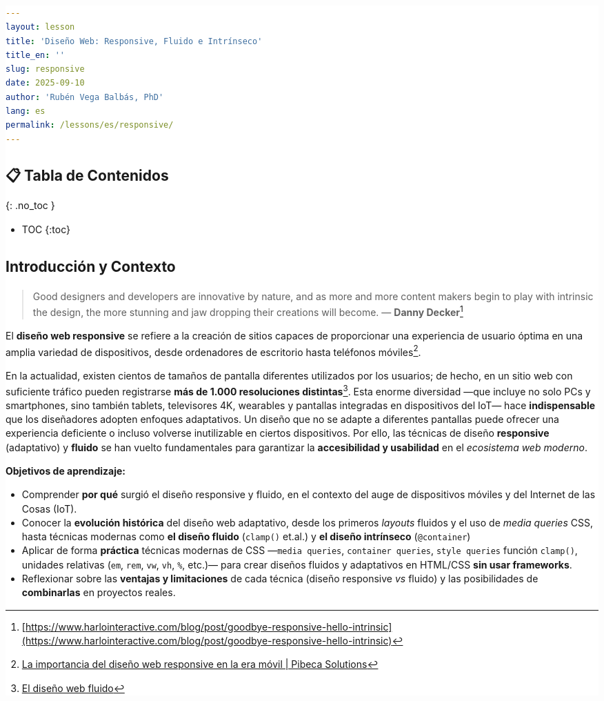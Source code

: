 ```yaml
---
layout: lesson
title: 'Diseño Web: Responsive, Fluido e Intrínseco'
title_en: ''
slug: responsive
date: 2025-09-10
author: 'Rubén Vega Balbás, PhD'
lang: es
permalink: /lessons/es/responsive/
---
```




## 📋 Tabla de Contenidos
{: .no_toc }
- TOC
{:toc}



## Introducción y Contexto

> Good designers and developers are innovative by nature, and as more and more content makers begin to play with intrinsic the design, the more stunning and jaw dropping their creations will become. — **Danny Decker**[^1]

El **diseño web responsive** se refiere a la creación de sitios capaces de proporcionar una experiencia de usuario óptima en una amplia variedad de dispositivos, desde ordenadores de escritorio hasta teléfonos móviles[^2].

En la actualidad, existen cientos de tamaños de pantalla diferentes utilizados por los usuarios; de hecho, en un sitio web con suficiente tráfico pueden registrarse **más de 1.000 resoluciones distintas**[^3]. Esta enorme diversidad —que incluye no solo PCs y smartphones, sino también tablets, televisores 4K, wearables y pantallas integradas en dispositivos del IoT— hace **indispensable** que los diseñadores adopten enfoques adaptativos. Un diseño que no se adapte a diferentes pantallas puede ofrecer una experiencia deficiente o incluso volverse inutilizable en ciertos dispositivos. Por ello, las técnicas de diseño **responsive** (adaptativo) y **fluido** se han vuelto fundamentales para garantizar la **accesibilidad y usabilidad** en el _ecosistema web moderno_.

**Objetivos de aprendizaje:**

- Comprender **por qué** surgió el diseño responsive y fluido, en el contexto del auge de dispositivos móviles y del Internet de las Cosas (IoT).
- Conocer la **evolución histórica** del diseño web adaptativo, desde los primeros _layouts_ fluidos y el uso de _media queries_ CSS, hasta técnicas modernas como **el diseño fluido** (`clamp()` et.al.) y **el diseño intrínseco** (`@container`)
- Aplicar de forma **práctica** técnicas modernas de CSS —`media queries`, `container queries`, `style queries` función `clamp()`, unidades relativas (`em`, `rem`, `vw`, `vh`, `%`, etc.)— para crear diseños fluidos y adaptativos en HTML/CSS **sin usar frameworks**.
- Reflexionar sobre las **ventajas y limitaciones** de cada técnica (diseño responsive _vs_ fluido) y las posibilidades de **combinarlas** en proyectos reales.


[^1]: [https://www.harlointeractive.com/blog/post/goodbye-responsive-hello-intrinsic](https://www.harlointeractive.com/blog/post/goodbye-responsive-hello-intrinsic)
[^2]: [La importancia del diseño web responsive en la era móvil | Pibeca Solutions](https://www.pibeca.com/2023/11/27/la-importancia-del-diseno-web-responsive-en-la-era-movil/#:~:text=El%20dise%C3%B1o%20web%20responsive%20se,audiencia%20cada%20vez%20m%C3%A1s%20m%C3%B3vil)
[^3]: [El diseño web fluido](https://www.kingseo.es/post/el-diseno-web-fluido-2022#:~:text=Hoy%20en%20d%C3%ADa%2C%20en%20una,%E2%80%8D)
[^4]: [La importancia del diseño web responsive en la era móvil | Pibeca Solutions](https://www.pibeca.com/2023/11/27/la-importancia-del-diseno-web-responsive-en-la-era-movil/#:~:text=El%20dise%C3%B1o%20web%20ha%20experimentado,este%20enfoque%20ha%20cambiado%20dr%C3%A1sticamente)
[^5]: [El diseño web fluido](https://www.kingseo.es/post/el-diseno-web-fluido-2022#:~:text=Desde%20que%20sali%C3%B3%20el%20iPhone,%E2%80%8D)
[^6]: [La importancia del diseño web responsive en la era móvil | Pibeca Solutions](https://www.pibeca.com/2023/11/27/la-importancia-del-diseno-web-responsive-en-la-era-movil/#:~:text=Este%20cambio%20hacia%20el%20dise%C3%B1o,a%20la%20audiencia%20en%20l%C3%ADnea)
[^7]: [Responsive web design - Wikipedia](https://en.wikipedia.org/wiki/Responsive_web_design#:~:text=Responsive%20web%20design%20became%20more,13)
[^8]: [La importancia del diseño web responsive en la era móvil | Pibeca Solutions](https://www.pibeca.com/2023/11/27/la-importancia-del-diseno-web-responsive-en-la-era-movil/#:~:text=Este%20cambio%20hacia%20el%20dise%C3%B1o,a%20la%20audiencia%20en%20l%C3%ADnea)
[^9]: [¿Qué son los diseños web fluidos, adaptativos y responsivos?](https://blog.ida.cl/diseno/diferencias-diseno-web-fluido-adaptativo-responsivo/#:~:text=Dise%C3%B1o%20web%20l%C3%ADquido%20o%20fluido)
[^10]: [¿Qué son los diseños web fluidos, adaptativos y responsivos?](https://blog.ida.cl/diseno/diferencias-diseno-web-fluido-adaptativo-responsivo/#:~:text=En%20este%20tipo%20de%20dise%C3%B1o,textos%20son%20dif%C3%ADciles%20de%20leer)
[^11]: [¿Qué son los diseños web fluidos, adaptativos y responsivos?](https://blog.ida.cl/diseno/diferencias-diseno-web-fluido-adaptativo-responsivo/#:~:text=Como%20una%20forma%20de%20evitar,horizontal%20en%20las%20m%C3%A1s%20peque%C3%B1as)
[^12]: [¿Qué son los diseños web fluidos, adaptativos y responsivos?](https://blog.ida.cl/diseno/diferencias-diseno-web-fluido-adaptativo-responsivo/#:~:text=Usa%20plantillas%20est%C3%A1ticas%20basadas%20en,se%20cambia%20a%20otro%20dise%C3%B1o)
[^13]: [¿Qué son los diseños web fluidos, adaptativos y responsivos?](https://blog.ida.cl/diseno/diferencias-diseno-web-fluido-adaptativo-responsivo/#:~:text=Esta%20aproximaci%C3%B3n%20podr%C3%ADa%20funcionar%20mejor,gana%20cada%20vez%20m%C3%A1s%20relevancia)
[^14]: [El diseño web fluido](https://www.kingseo.es/post/el-diseno-web-fluido-2022#:~:text=En%20cualquier%20caso%2C%20como%20dec%C3%ADa%2C,%E2%80%8D)
[^15]: [El diseño web fluido](https://www.kingseo.es/post/el-diseno-web-fluido-2022#:~:text=Pero%20la%20accesibilidad%20y%20la,%E2%80%8D)
[^16]: [La importancia del diseño web responsive en la era móvil | Pibeca Solutions](https://www.pibeca.com/2023/11/27/la-importancia-del-diseno-web-responsive-en-la-era-movil/#:~:text=La%20respuesta%20a%20este%20desaf%C3%ADo,desde%20el%20que%20se%20accede)
[^17]: [Responsive web design - Wikipedia](https://en.wikipedia.org/wiki/Responsive_web_design#:~:text=,to%20any%20device%20screen%20size)
[^18]: [Responsive web design - Wikipedia](https://en.wikipedia.org/wiki/Responsive_web_design#:~:text=,to%20any%20device%20screen%20size)
[^19]: [Responsive web design - Wikipedia](https://en.wikipedia.org/wiki/Responsive_web_design#:~:text=,to%20any%20device%20screen%20size)
[^20]: [GitHub](https://github.com/ruvebal-udit/web-fundamentals/blob/eaa1f9b1d58060e616645f06d6f85d56b9e18a10/docs/responsive/LEEME.md#L401-L405)
[^21]: [El diseño web fluido](https://www.kingseo.es/post/el-diseno-web-fluido-2022#:~:text=Responsive%20Fluido%3A)